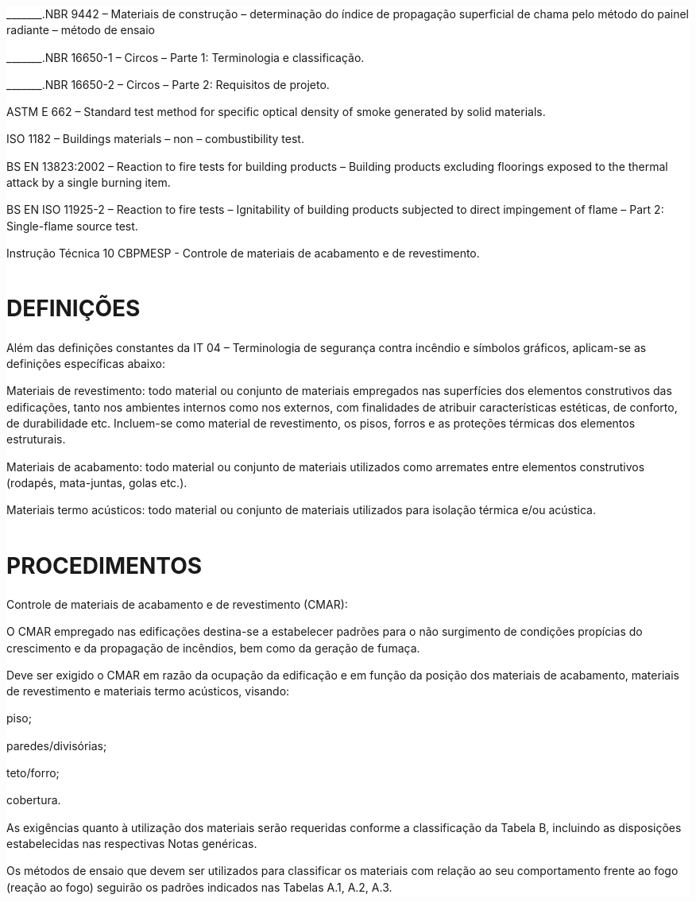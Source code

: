 _______.NBR 9442 – Materiais de construção – determinação do índice de propagação superficial de chama pelo método do painel radiante – método de ensaio 

_______.NBR 16650-1 – Circos – Parte 1: Terminologia e classificação. 

_______.NBR 16650-2 – Circos – Parte 2: Requisitos de projeto. 

ASTM E 662 – Standard test method for specific optical density of smoke generated by solid materials. 

ISO 1182 – Buildings materials – non – combustibility test. 

BS EN 13823:2002 – Reaction to fire tests for building products – Building products excluding floorings exposed to the thermal attack by a single burning item. 

BS EN ISO 11925-2 – Reaction to fire tests – Ignitability of building products subjected to direct impingement of flame – Part 2: Single-flame source test. 

Instrução Técnica 10 CBPMESP - Controle de materiais de acabamento e de revestimento.

# DEFINIÇÕES 

Além das definições constantes da IT 04 – Terminologia de segurança contra incêndio e símbolos gráficos, aplicam-se as definições específicas abaixo: 

 Materiais de revestimento: todo material ou conjunto de materiais empregados nas superfícies dos elementos construtivos das edificações, tanto nos ambientes internos como nos externos, com finalidades de atribuir características estéticas, de conforto, de durabilidade etc. Incluem-se como material de revestimento, os pisos, forros e as proteções térmicas dos elementos estruturais. 

Materiais de acabamento: todo material ou conjunto de materiais utilizados como arremates entre elementos construtivos (rodapés, mata-juntas, golas etc.). 

Materiais termo acústicos: todo material ou conjunto de materiais utilizados para isolação térmica e/ou acústica. 

# PROCEDIMENTOS 

Controle de materiais de acabamento e de revestimento (CMAR): 

 O CMAR empregado nas edificações destina-se a estabelecer padrões para o não surgimento de condições propícias do crescimento e da propagação de incêndios, bem como da geração de fumaça. 

Deve ser exigido o CMAR em razão da ocupação da edificação e em função da posição dos materiais de acabamento, materiais de revestimento e materiais termo acústicos, visando: 

piso; 

paredes/divisórias; 

teto/forro; 

cobertura. 

As exigências quanto à utilização dos materiais serão requeridas conforme a classificação da Tabela B, incluindo as disposições estabelecidas nas respectivas Notas genéricas. 

Os métodos de ensaio que devem ser utilizados para classificar os materiais com relação ao seu comportamento frente ao fogo (reação ao fogo) seguirão os padrões indicados nas Tabelas A.1, A.2, A.3. 
